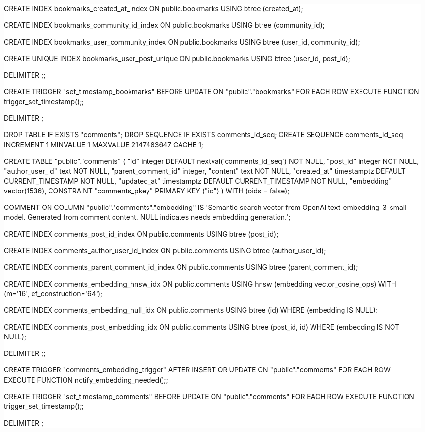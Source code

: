 CREATE INDEX bookmarks_created_at_index ON public.bookmarks USING btree (created_at);

CREATE INDEX bookmarks_community_id_index ON public.bookmarks USING btree (community_id);

CREATE INDEX bookmarks_user_community_index ON public.bookmarks USING btree (user_id, community_id);

CREATE UNIQUE INDEX bookmarks_user_post_unique ON public.bookmarks USING btree (user_id, post_id);


DELIMITER ;;

CREATE TRIGGER "set_timestamp_bookmarks" BEFORE UPDATE ON "public"."bookmarks" FOR EACH ROW EXECUTE FUNCTION trigger_set_timestamp();;

DELIMITER ;

DROP TABLE IF EXISTS "comments";
DROP SEQUENCE IF EXISTS comments_id_seq;
CREATE SEQUENCE comments_id_seq INCREMENT 1 MINVALUE 1 MAXVALUE 2147483647 CACHE 1;

CREATE TABLE "public"."comments" (
    "id" integer DEFAULT nextval('comments_id_seq') NOT NULL,
    "post_id" integer NOT NULL,
    "author_user_id" text NOT NULL,
    "parent_comment_id" integer,
    "content" text NOT NULL,
    "created_at" timestamptz DEFAULT CURRENT_TIMESTAMP NOT NULL,
    "updated_at" timestamptz DEFAULT CURRENT_TIMESTAMP NOT NULL,
    "embedding" vector(1536),
    CONSTRAINT "comments_pkey" PRIMARY KEY ("id")
) WITH (oids = false);

COMMENT ON COLUMN "public"."comments"."embedding" IS 'Semantic search vector from OpenAI text-embedding-3-small model. Generated from comment content. NULL indicates needs embedding generation.';

CREATE INDEX comments_post_id_index ON public.comments USING btree (post_id);

CREATE INDEX comments_author_user_id_index ON public.comments USING btree (author_user_id);

CREATE INDEX comments_parent_comment_id_index ON public.comments USING btree (parent_comment_id);

CREATE INDEX comments_embedding_hnsw_idx ON public.comments USING hnsw (embedding vector_cosine_ops) WITH (m='16', ef_construction='64');

CREATE INDEX comments_embedding_null_idx ON public.comments USING btree (id) WHERE (embedding IS NULL);

CREATE INDEX comments_post_embedding_idx ON public.comments USING btree (post_id, id) WHERE (embedding IS NOT NULL);


DELIMITER ;;

CREATE TRIGGER "comments_embedding_trigger" AFTER INSERT OR UPDATE ON "public"."comments" FOR EACH ROW EXECUTE FUNCTION notify_embedding_needed();;

CREATE TRIGGER "set_timestamp_comments" BEFORE UPDATE ON "public"."comments" FOR EACH ROW EXECUTE FUNCTION trigger_set_timestamp();;

DELIMITER ;
